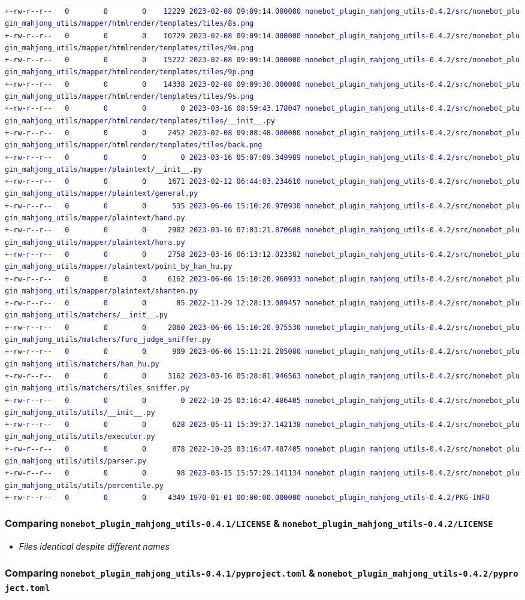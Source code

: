 ```diff
+-rw-r--r--   0        0        0    12229 2023-02-08 09:09:14.000000 nonebot_plugin_mahjong_utils-0.4.2/src/nonebot_plugin_mahjong_utils/mapper/htmlrender/templates/tiles/8s.png
+-rw-r--r--   0        0        0    10729 2023-02-08 09:09:14.000000 nonebot_plugin_mahjong_utils-0.4.2/src/nonebot_plugin_mahjong_utils/mapper/htmlrender/templates/tiles/9m.png
+-rw-r--r--   0        0        0    15222 2023-02-08 09:09:14.000000 nonebot_plugin_mahjong_utils-0.4.2/src/nonebot_plugin_mahjong_utils/mapper/htmlrender/templates/tiles/9p.png
+-rw-r--r--   0        0        0    14338 2023-02-08 09:09:30.000000 nonebot_plugin_mahjong_utils-0.4.2/src/nonebot_plugin_mahjong_utils/mapper/htmlrender/templates/tiles/9s.png
+-rw-r--r--   0        0        0        0 2023-03-16 08:59:43.178047 nonebot_plugin_mahjong_utils-0.4.2/src/nonebot_plugin_mahjong_utils/mapper/htmlrender/templates/tiles/__init__.py
+-rw-r--r--   0        0        0     2452 2023-02-08 09:08:48.000000 nonebot_plugin_mahjong_utils-0.4.2/src/nonebot_plugin_mahjong_utils/mapper/htmlrender/templates/tiles/back.png
+-rw-r--r--   0        0        0        0 2023-03-16 05:07:09.349989 nonebot_plugin_mahjong_utils-0.4.2/src/nonebot_plugin_mahjong_utils/mapper/plaintext/__init__.py
+-rw-r--r--   0        0        0     1671 2023-02-12 06:44:03.234610 nonebot_plugin_mahjong_utils-0.4.2/src/nonebot_plugin_mahjong_utils/mapper/plaintext/general.py
+-rw-r--r--   0        0        0      535 2023-06-06 15:10:20.970930 nonebot_plugin_mahjong_utils-0.4.2/src/nonebot_plugin_mahjong_utils/mapper/plaintext/hand.py
+-rw-r--r--   0        0        0     2902 2023-03-16 07:03:21.870608 nonebot_plugin_mahjong_utils-0.4.2/src/nonebot_plugin_mahjong_utils/mapper/plaintext/hora.py
+-rw-r--r--   0        0        0     2758 2023-03-16 06:13:12.023382 nonebot_plugin_mahjong_utils-0.4.2/src/nonebot_plugin_mahjong_utils/mapper/plaintext/point_by_han_hu.py
+-rw-r--r--   0        0        0     6162 2023-06-06 15:10:20.960933 nonebot_plugin_mahjong_utils-0.4.2/src/nonebot_plugin_mahjong_utils/mapper/plaintext/shanten.py
+-rw-r--r--   0        0        0       85 2022-11-29 12:28:13.089457 nonebot_plugin_mahjong_utils-0.4.2/src/nonebot_plugin_mahjong_utils/matchers/__init__.py
+-rw-r--r--   0        0        0     2060 2023-06-06 15:10:20.975530 nonebot_plugin_mahjong_utils-0.4.2/src/nonebot_plugin_mahjong_utils/matchers/furo_judge_sniffer.py
+-rw-r--r--   0        0        0      909 2023-06-06 15:11:21.205080 nonebot_plugin_mahjong_utils-0.4.2/src/nonebot_plugin_mahjong_utils/matchers/han_hu.py
+-rw-r--r--   0        0        0     3162 2023-03-16 05:28:01.946563 nonebot_plugin_mahjong_utils-0.4.2/src/nonebot_plugin_mahjong_utils/matchers/tiles_sniffer.py
+-rw-r--r--   0        0        0        0 2022-10-25 03:16:47.486405 nonebot_plugin_mahjong_utils-0.4.2/src/nonebot_plugin_mahjong_utils/utils/__init__.py
+-rw-r--r--   0        0        0      628 2023-05-11 15:39:37.142138 nonebot_plugin_mahjong_utils-0.4.2/src/nonebot_plugin_mahjong_utils/utils/executor.py
+-rw-r--r--   0        0        0      878 2022-10-25 03:16:47.487405 nonebot_plugin_mahjong_utils-0.4.2/src/nonebot_plugin_mahjong_utils/utils/parser.py
+-rw-r--r--   0        0        0       98 2023-03-15 15:57:29.141134 nonebot_plugin_mahjong_utils-0.4.2/src/nonebot_plugin_mahjong_utils/utils/percentile.py
+-rw-r--r--   0        0        0     4349 1970-01-01 00:00:00.000000 nonebot_plugin_mahjong_utils-0.4.2/PKG-INFO
```

### Comparing `nonebot_plugin_mahjong_utils-0.4.1/LICENSE` & `nonebot_plugin_mahjong_utils-0.4.2/LICENSE`

 * *Files identical despite different names*

### Comparing `nonebot_plugin_mahjong_utils-0.4.1/pyproject.toml` & `nonebot_plugin_mahjong_utils-0.4.2/pyproject.toml`
